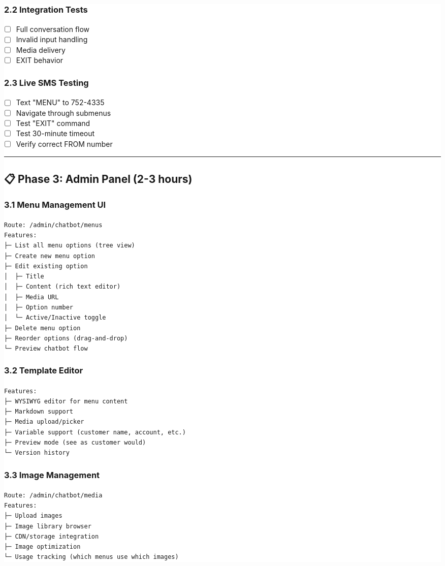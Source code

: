 ### 2.2 Integration Tests
- [ ] Full conversation flow
- [ ] Invalid input handling
- [ ] Media delivery
- [ ] EXIT behavior

### 2.3 Live SMS Testing
- [ ] Text "MENU" to 752-4335
- [ ] Navigate through submenus
- [ ] Test "EXIT" command
- [ ] Test 30-minute timeout
- [ ] Verify correct FROM number

---

## 📋 Phase 3: Admin Panel (2-3 hours)

### 3.1 Menu Management UI
```
Route: /admin/chatbot/menus
Features:
├─ List all menu options (tree view)
├─ Create new menu option
├─ Edit existing option
│  ├─ Title
│  ├─ Content (rich text editor)
│  ├─ Media URL
│  ├─ Option number
│  └─ Active/Inactive toggle
├─ Delete menu option
├─ Reorder options (drag-and-drop)
└─ Preview chatbot flow
```

### 3.2 Template Editor
```
Features:
├─ WYSIWYG editor for menu content
├─ Markdown support
├─ Media upload/picker
├─ Variable support (customer name, account, etc.)
├─ Preview mode (see as customer would)
└─ Version history
```

### 3.3 Image Management
```
Route: /admin/chatbot/media
Features:
├─ Upload images
├─ Image library browser
├─ CDN/storage integration
├─ Image optimization
└─ Usage tracking (which menus use which images)
```

